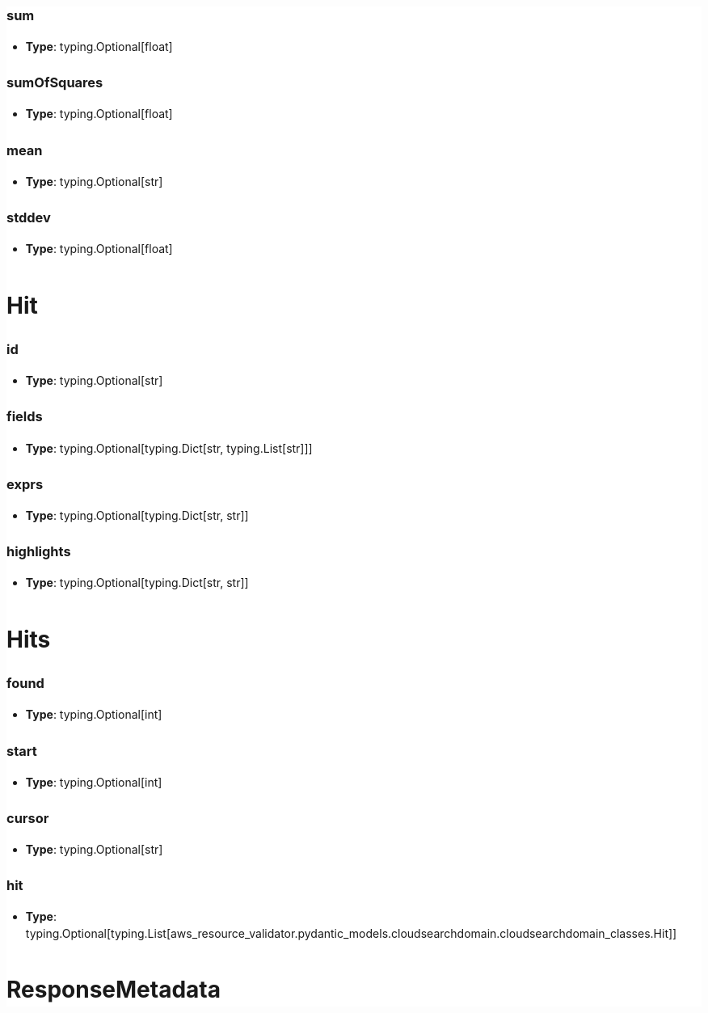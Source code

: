 ### sum
- **Type**: typing.Optional[float]

### sumOfSquares
- **Type**: typing.Optional[float]

### mean
- **Type**: typing.Optional[str]

### stddev
- **Type**: typing.Optional[float]


# Hit

### id
- **Type**: typing.Optional[str]

### fields
- **Type**: typing.Optional[typing.Dict[str, typing.List[str]]]

### exprs
- **Type**: typing.Optional[typing.Dict[str, str]]

### highlights
- **Type**: typing.Optional[typing.Dict[str, str]]


# Hits

### found
- **Type**: typing.Optional[int]

### start
- **Type**: typing.Optional[int]

### cursor
- **Type**: typing.Optional[str]

### hit
- **Type**: typing.Optional[typing.List[aws_resource_validator.pydantic_models.cloudsearchdomain.cloudsearchdomain_classes.Hit]]


# ResponseMetadata
